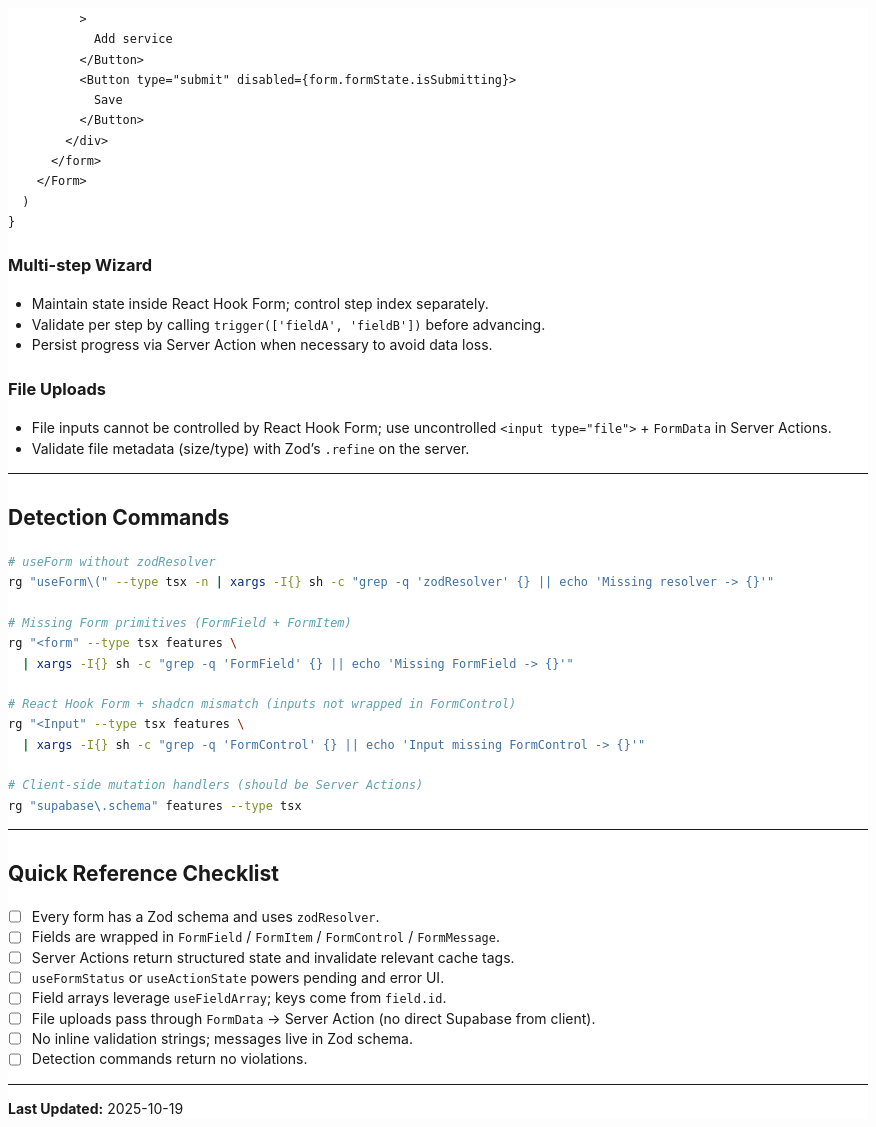```tsx
          >
            Add service
          </Button>
          <Button type="submit" disabled={form.formState.isSubmitting}>
            Save
          </Button>
        </div>
      </form>
    </Form>
  )
}
```

### Multi-step Wizard

- Maintain state inside React Hook Form; control step index separately.
- Validate per step by calling `trigger(['fieldA', 'fieldB'])` before advancing.
- Persist progress via Server Action when necessary to avoid data loss.

### File Uploads

- File inputs cannot be controlled by React Hook Form; use uncontrolled `<input type="file">` + `FormData` in Server Actions.
- Validate file metadata (size/type) with Zod’s `.refine` on the server.

---

## Detection Commands

```bash
# useForm without zodResolver
rg "useForm\(" --type tsx -n | xargs -I{} sh -c "grep -q 'zodResolver' {} || echo 'Missing resolver -> {}'"

# Missing Form primitives (FormField + FormItem)
rg "<form" --type tsx features \
  | xargs -I{} sh -c "grep -q 'FormField' {} || echo 'Missing FormField -> {}'"

# React Hook Form + shadcn mismatch (inputs not wrapped in FormControl)
rg "<Input" --type tsx features \
  | xargs -I{} sh -c "grep -q 'FormControl' {} || echo 'Input missing FormControl -> {}'"

# Client-side mutation handlers (should be Server Actions)
rg "supabase\.schema" features --type tsx
```

---

## Quick Reference Checklist

- [ ] Every form has a Zod schema and uses `zodResolver`.
- [ ] Fields are wrapped in `FormField` / `FormItem` / `FormControl` / `FormMessage`.
- [ ] Server Actions return structured state and invalidate relevant cache tags.
- [ ] `useFormStatus` or `useActionState` powers pending and error UI.
- [ ] Field arrays leverage `useFieldArray`; keys come from `field.id`.
- [ ] File uploads pass through `FormData` -> Server Action (no direct Supabase from client).
- [ ] No inline validation strings; messages live in Zod schema.
- [ ] Detection commands return no violations.

---

**Last Updated:** 2025-10-19

